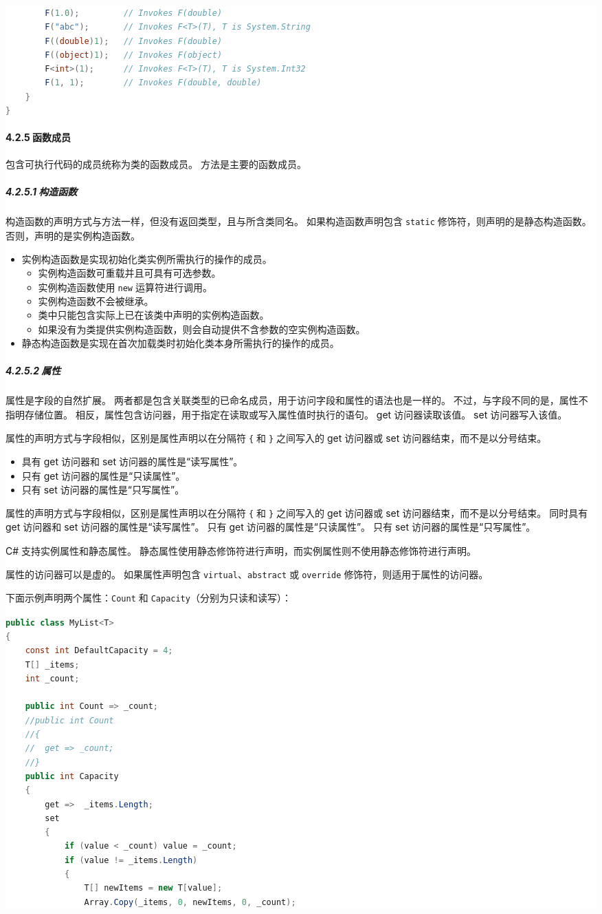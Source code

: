 ```c#
        F(1.0);         // Invokes F(double)
        F("abc");       // Invokes F<T>(T), T is System.String
        F((double)1);   // Invokes F(double)
        F((object)1);   // Invokes F(object)
        F<int>(1);      // Invokes F<T>(T), T is System.Int32
        F(1, 1);        // Invokes F(double, double)
    }
}
```

#### 4.2.5 函数成员

包含可执行代码的成员统称为类的函数成员。 方法是主要的函数成员。

##### 4.2.5.1 构造函数

构造函数的声明方式与方法一样，但没有返回类型，且与所含类同名。 如果构造函数声明包含 `static` 修饰符，则声明的是静态构造函数。 否则，声明的是实例构造函数。

- 实例构造函数是实现初始化类实例所需执行的操作的成员。
  - 实例构造函数可重载并且可具有可选参数。
  - 实例构造函数使用 `new` 运算符进行调用。
  - 实例构造函数不会被继承。
  - 类中只能包含实际上已在该类中声明的实例构造函数。
  - 如果没有为类提供实例构造函数，则会自动提供不含参数的空实例构造函数。
- 静态构造函数是实现在首次加载类时初始化类本身所需执行的操作的成员。

##### 4.2.5.2 属性

属性是字段的自然扩展。 两者都是包含关联类型的已命名成员，用于访问字段和属性的语法也是一样的。 不过，与字段不同的是，属性不指明存储位置。 相反，属性包含访问器，用于指定在读取或写入属性值时执行的语句。 get 访问器读取该值。 set 访问器写入该值。

属性的声明方式与字段相似，区别是属性声明以在分隔符 `{` 和 `}` 之间写入的 get 访问器或 set 访问器结束，而不是以分号结束。

- 具有 get 访问器和 set 访问器的属性是“读写属性”。
- 只有 get 访问器的属性是“只读属性”。
- 只有 set 访问器的属性是“只写属性”。

属性的声明方式与字段相似，区别是属性声明以在分隔符 `{` 和 `}` 之间写入的 get 访问器或 set 访问器结束，而不是以分号结束。 同时具有 get 访问器和 set 访问器的属性是“读写属性”。 只有 get 访问器的属性是“只读属性”。 只有 set 访问器的属性是“只写属性”。

C# 支持实例属性和静态属性。 静态属性使用静态修饰符进行声明，而实例属性则不使用静态修饰符进行声明。

属性的访问器可以是虚的。 如果属性声明包含 `virtual`、`abstract` 或 `override` 修饰符，则适用于属性的访问器。

下面示例声明两个属性：`Count` 和 `Capacity`（分别为只读和读写）：

```c#
public class MyList<T>
{
	const int DefaultCapacity = 4;
	T[] _items;
	int _count;

    public int Count => _count;
	//public int Count
	//{
	//	get => _count;
	//} 
    public int Capacity
    {
        get =>  _items.Length;
        set
        {
            if (value < _count) value = _count;
            if (value != _items.Length)
            {
                T[] newItems = new T[value];
                Array.Copy(_items, 0, newItems, 0, _count);
```